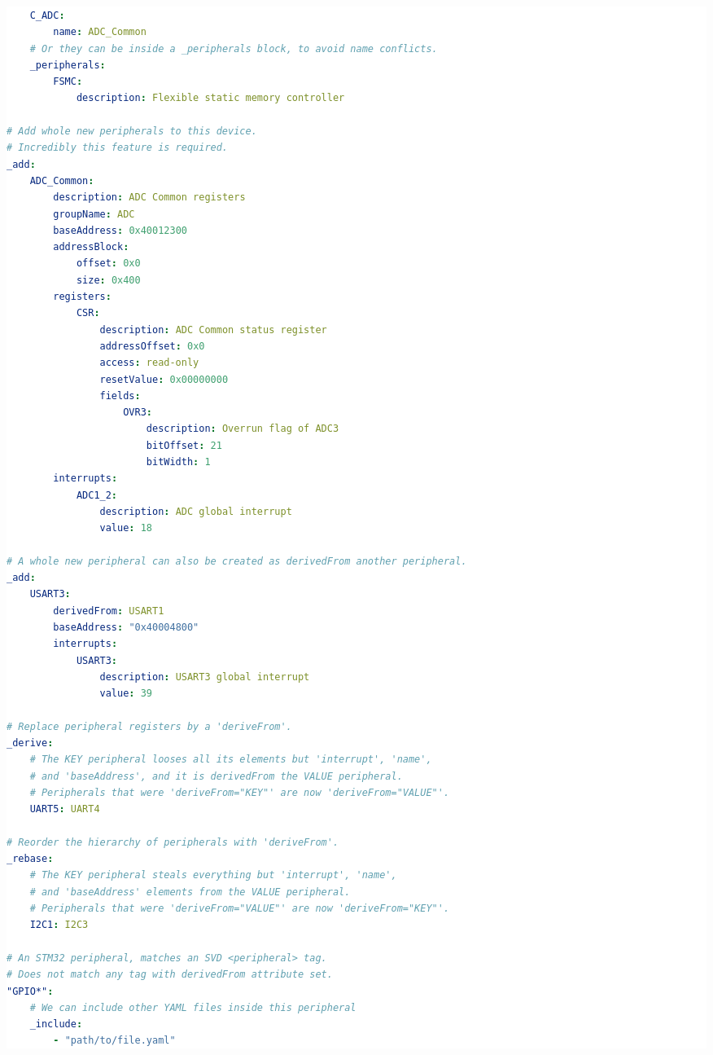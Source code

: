 ```yaml
    C_ADC:
        name: ADC_Common
    # Or they can be inside a _peripherals block, to avoid name conflicts.
    _peripherals:
        FSMC:
            description: Flexible static memory controller

# Add whole new peripherals to this device.
# Incredibly this feature is required.
_add:
    ADC_Common:
        description: ADC Common registers
        groupName: ADC
        baseAddress: 0x40012300
        addressBlock:
            offset: 0x0
            size: 0x400
        registers:
            CSR:
                description: ADC Common status register
                addressOffset: 0x0
                access: read-only
                resetValue: 0x00000000
                fields:
                    OVR3:
                        description: Overrun flag of ADC3
                        bitOffset: 21
                        bitWidth: 1
        interrupts:
            ADC1_2:
                description: ADC global interrupt
                value: 18

# A whole new peripheral can also be created as derivedFrom another peripheral.
_add:
    USART3:
        derivedFrom: USART1
        baseAddress: "0x40004800"
        interrupts:
            USART3:
                description: USART3 global interrupt
                value: 39

# Replace peripheral registers by a 'deriveFrom'.
_derive:
    # The KEY peripheral looses all its elements but 'interrupt', 'name',
    # and 'baseAddress', and it is derivedFrom the VALUE peripheral.
    # Peripherals that were 'deriveFrom="KEY"' are now 'deriveFrom="VALUE"'.
    UART5: UART4

# Reorder the hierarchy of peripherals with 'deriveFrom'.
_rebase:
    # The KEY peripheral steals everything but 'interrupt', 'name',
    # and 'baseAddress' elements from the VALUE peripheral.
    # Peripherals that were 'deriveFrom="VALUE"' are now 'deriveFrom="KEY"'.
    I2C1: I2C3

# An STM32 peripheral, matches an SVD <peripheral> tag.
# Does not match any tag with derivedFrom attribute set.
"GPIO*":
    # We can include other YAML files inside this peripheral
    _include:
        - "path/to/file.yaml"
```